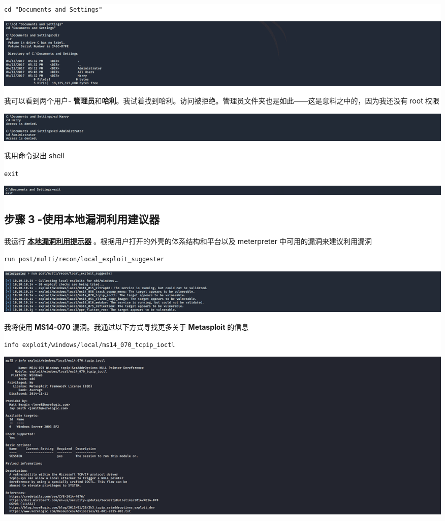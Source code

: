 ```
cd "Documents and Settings"
```

![Screenshot-2020-04-28-at-16.04.05](img/6bbd980ed338f5aef61ffb7aa7aa9e14.png)

我可以看到两个用户- **管理员**和**哈利**。我试着找到哈利。访问被拒绝。管理员文件夹也是如此——这是意料之中的，因为我还没有 root 权限

![Screenshot-2020-04-28-at-16.04.13](img/894bea28c24d86de72ed70e75c4e5a6f.png)

我用命令退出 shell

```
exit
```

![Screenshot-2020-04-28-at-16.06.47](img/797badf2a9205f6206251f0c1d971108.png)

## 步骤 3 -使用本地漏洞利用建议器

我运行 [**本地漏洞利用提示器**](https://www.rapid7.com/db/modules/post/multi/recon/local_exploit_suggester) 。根据用户打开的外壳的体系结构和平台以及 meterpreter 中可用的漏洞来建议利用漏洞

```
run post/multi/recon/local_exploit_suggester
```

![Screenshot-2020-04-28-at-16.07.12](img/fb775780c5f037d244c4c21f966b6fae.png)

我将使用 **MS14-070** 漏洞。我通过以下方式寻找更多关于 **Metasploit** 的信息

```
info exploit/windows/local/ms14_070_tcpip_ioctl
```

![Screenshot-2020-04-28-at-23.36.28](img/5c9479e7844ac524a791a31fcd462f8e.png)
